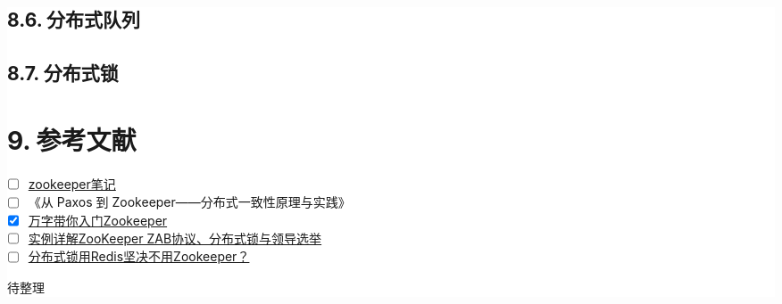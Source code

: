 ## 8.6. 分布式队列

## 8.7. 分布式锁


# 9. 参考文献

- [ ] [zookeeper笔记](https://piaosanlang.gitbooks.io/faq/content/zookeeperde-gong-neng-yi-ji-gong-zuo-yuan-li.html)
- [ ] 《从 Paxos 到 Zookeeper——分布式一致性原理与实践》
- [x] [万字带你入门Zookeeper](https://juejin.cn/post/6844904045283377165)
- [ ] [实例详解ZooKeeper ZAB协议、分布式锁与领导选举](https://dbaplus.cn/news-141-1875-1.html)
- [ ] [分布式锁用Redis坚决不用Zookeeper？](https://cloud.tencent.com/developer/article/1476050)

待整理

